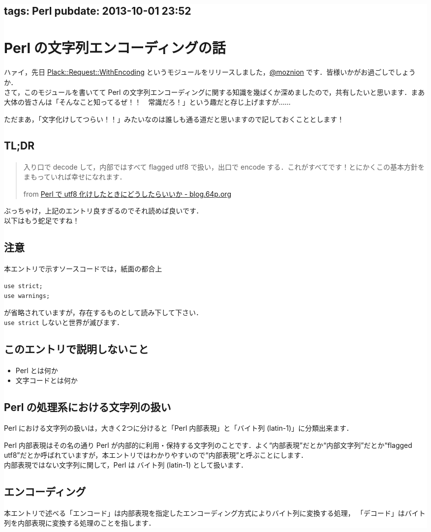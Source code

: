tags: Perl
pubdate: 2013-10-01 23:52
---

Perl の文字列エンコーディングの話
=================================

ハァイ，先日 [Plack::Request::WithEncoding](https://metacpan.org/module/Plack::Request::WithEncoding) というモジュールをリリースしました，[@moznion](https://twitter.com/moznion) です．皆様いかがお過ごしでしょうか．  
さて，このモジュールを書いてて Perl の文字列エンコーディングに関する知識を幾ばくか深めましたので，共有したいと思います．まあ大体の皆さんは「そんなこと知ってるぜ！！　常識だろ！」という趣だと存じ上げますが……  
  
ただまあ，「文字化けしてつらい！！」みたいなのは誰しも通る道だと思いますので記しておくこととします！


TL;DR
-----

> 入り口で decode して，内部ではすべて flagged utf8 で扱い，出口で encode する．これがすべてです！とにかくこの基本方針をまもっていれば幸せになれます．  
> 
> from [Perl で utf8 化けしたときにどうしたらいいか - blog.64p.org](http://blog.64p.org/entry/20080408/1207619640)

ぶっちゃけ，上記のエントリ良すぎるのでそれ読めば良いです．  
以下はもう蛇足ですね！


注意
----
本エントリで示すソースコードでは，紙面の都合上

    use strict;
    use warnings;

が省略されていますが，存在するものとして読み下して下さい．  
`use strict` しないと世界が滅びます．


このエントリで説明しないこと
----------------------------

- Perl とは何か
- 文字コードとは何か


Perl の処理系における文字列の扱い
---------------------------------

Perl における文字列の扱いは，大きく2つに分けると「Perl 内部表現」と「バイト列 (latin-1)」に分類出来ます．  
  
Perl 内部表現はその名の通り Perl が内部的に利用・保持する文字列のことです．よく“内部表現”だとか“内部文字列”だとか“flagged utf8”だとか呼ばれていますが，本エントリではわかりやすいので“内部表現”と呼ぶことにします．  
内部表現ではない文字列に関して，Perl は バイト列 (latin-1) として扱います．

エンコーディング
----------------

本エントリで述べる「エンコード」は内部表現を指定したエンコーディング方式によりバイト列に変換する処理，
「デコード」はバイト列を内部表現に変換する処理のことを指します．  
  